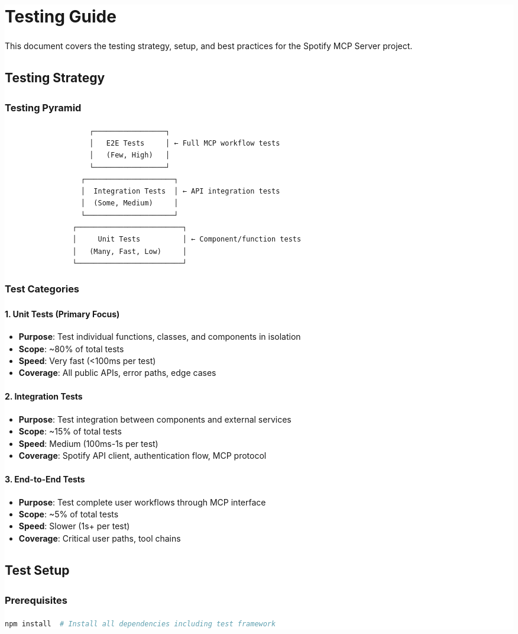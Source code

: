 # Testing Guide

This document covers the testing strategy, setup, and best practices for the Spotify MCP Server project.

## Testing Strategy

### Testing Pyramid

```
                    ┌─────────────────┐
                    │   E2E Tests     │ ← Full MCP workflow tests
                    │   (Few, High)   │
                    └─────────────────┘
                  ┌─────────────────────┐
                  │  Integration Tests  │ ← API integration tests
                  │  (Some, Medium)     │
                  └─────────────────────┘
                ┌─────────────────────────┐
                │     Unit Tests          │ ← Component/function tests
                │   (Many, Fast, Low)     │
                └─────────────────────────┘
```

### Test Categories

#### 1. Unit Tests (Primary Focus)
- **Purpose**: Test individual functions, classes, and components in isolation
- **Scope**: ~80% of total tests
- **Speed**: Very fast (<100ms per test)
- **Coverage**: All public APIs, error paths, edge cases

#### 2. Integration Tests
- **Purpose**: Test integration between components and external services
- **Scope**: ~15% of total tests
- **Speed**: Medium (100ms-1s per test)
- **Coverage**: Spotify API client, authentication flow, MCP protocol

#### 3. End-to-End Tests
- **Purpose**: Test complete user workflows through MCP interface
- **Scope**: ~5% of total tests
- **Speed**: Slower (1s+ per test)
- **Coverage**: Critical user paths, tool chains

## Test Setup

### Prerequisites

```bash
npm install  # Install all dependencies including test framework
```
